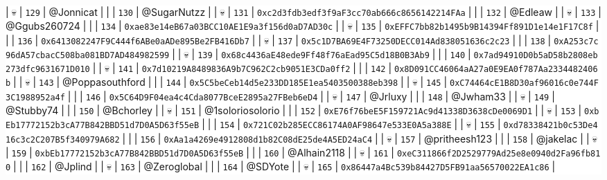 | 💀 | `129` | @Jonnicat |
|  | `130` | @SugarNutzz |
| 💀 | `131` | `0xc2d3fdb3edf3f9aF3cc70ab666c8656142214FAa` |
|  | `132` | @Edleaw |
| 💀 | `133` | @Ggubs260724 |
|  | `134` | `0xae83e14eB67a03BCC10AE1E9a3f156d0aD7AD30c` |
| 💀 | `135` | `0xEFFC7bb82b1495b9B14394Ff891D1e14e1F17C8f` |
|  | `136` | `0x6413082247F9C444f6ABe0aADe895Be2FB416Db7` |
| 💀 | `137` | `0x5c1D7BA69E4F73250DECC014Ad838051636c2c23` |
|  | `138` | `0xA253c7c96dA57cbacC508ba081BD7AD484982599` |
| 💀 | `139` | `0x68c4436aE48ede9Ff48f76aEad95C5d18B0B3Ab9` |
|  | `140` | `0x7ad94910D0b5aD58b2808eb273dfc9631671D010` |
| 💀 | `141` | `0x7d10219A8489836A9b7C962C2cb9051E3CDa0ff2` |
|  | `142` | `0x8D091CC46064aA27a0E9EA0f787Aa2334482406b` |
| 💀 | `143` | @Poppasouthford |
|  | `144` | `0x5C5beCeb14d5e233DD185E1ea5403500388eb398` |
| 💀 | `145` | `0xC74464cE1B8D30af96016c0e744F3C1988952a4f` |
|  | `146` | `0x5C64D9F04ea4c4Cda8077BceE2895a27FBeb6eD4` |
| 💀 | `147` | @Jrluxy |
|  | `148` | @Jwham33 |
| 💀 | `149` | @Stubby74 |
|  | `150` | @Bchorley |
| 💀 | `151` | @1soloriosolorio |
|  | `152` | `0xE76f76beE5F159721Ac9d41338D3638cDe0069D1` |
| 💀 | `153` | `0xbEb17772152b3cA77B842BBD51d7D0A5D63f55eB` |
|  | `154` | `0x721C02b285ECC86174A0AF98647e533E0A5a388E` |
| 💀 | `155` | `0xd78338421b0c53De416c3c2C207B5f340979A682` |
|  | `156` | `0xAa1a4269e4912808d1b82C08dE25de4A5ED24aC4` |
| 💀 | `157` | @pritheesh123 |
|  | `158` | @jakelac |
| 💀 | `159` | `0xbEb17772152b3cA77B842BBD51d7D0A5D63f55eB` |
|  | `160` | @Alhain2118 |
| 💀 | `161` | `0xeC311866f2D2529779Ad25e8e0940d2Fa96fb810` |
|  | `162` | @Jplind |
| 💀 | `163` | @Zeroglobal |
|  | `164` | @SDYote |
| 💀 | `165` | `0x86447a4Bc539b84427D5FB91aa56570022EA1c86` |